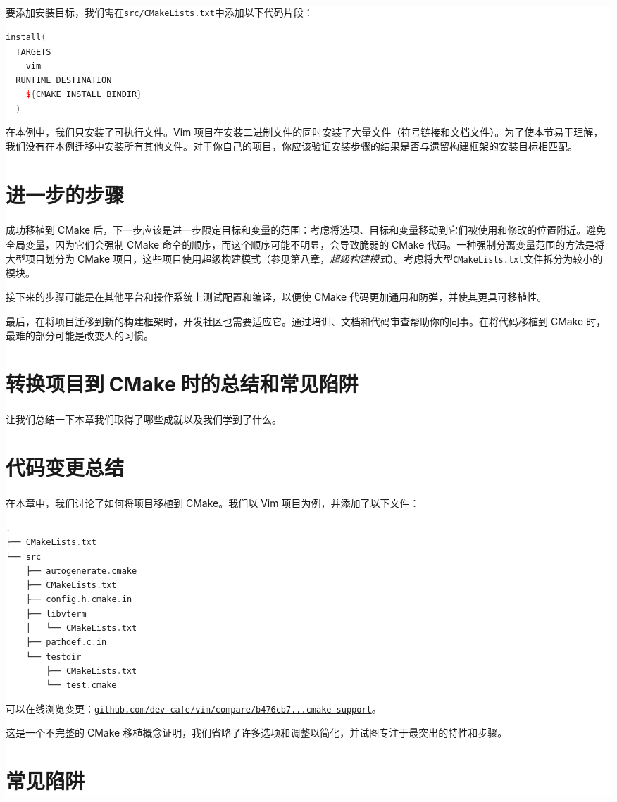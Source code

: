 要添加安装目标，我们需在`src/CMakeLists.txt`中添加以下代码片段：

```cpp
install(
  TARGETS
    vim
  RUNTIME DESTINATION
    ${CMAKE_INSTALL_BINDIR}
  )
```

在本例中，我们只安装了可执行文件。Vim 项目在安装二进制文件的同时安装了大量文件（符号链接和文档文件）。为了使本节易于理解，我们没有在本例迁移中安装所有其他文件。对于你自己的项目，你应该验证安装步骤的结果是否与遗留构建框架的安装目标相匹配。

# 进一步的步骤

成功移植到 CMake 后，下一步应该是进一步限定目标和变量的范围：考虑将选项、目标和变量移动到它们被使用和修改的位置附近。避免全局变量，因为它们会强制 CMake 命令的顺序，而这个顺序可能不明显，会导致脆弱的 CMake 代码。一种强制分离变量范围的方法是将大型项目划分为 CMake 项目，这些项目使用超级构建模式（参见第八章，*超级构建模式*）。考虑将大型`CMakeLists.txt`文件拆分为较小的模块。

接下来的步骤可能是在其他平台和操作系统上测试配置和编译，以便使 CMake 代码更加通用和防弹，并使其更具可移植性。

最后，在将项目迁移到新的构建框架时，开发社区也需要适应它。通过培训、文档和代码审查帮助你的同事。在将代码移植到 CMake 时，最难的部分可能是改变人的习惯。

# 转换项目到 CMake 时的总结和常见陷阱

让我们总结一下本章我们取得了哪些成就以及我们学到了什么。

# 代码变更总结

在本章中，我们讨论了如何将项目移植到 CMake。我们以 Vim 项目为例，并添加了以下文件：

```cpp
.
├── CMakeLists.txt
└── src
    ├── autogenerate.cmake
    ├── CMakeLists.txt
    ├── config.h.cmake.in
    ├── libvterm
    │   └── CMakeLists.txt
    ├── pathdef.c.in
    └── testdir
        ├── CMakeLists.txt
        └── test.cmake
```

可以在线浏览变更：[`github.com/dev-cafe/vim/compare/b476cb7...cmake-support`](https://github.com/dev-cafe/vim/compare/b476cb7...cmake-support)。

这是一个不完整的 CMake 移植概念证明，我们省略了许多选项和调整以简化，并试图专注于最突出的特性和步骤。

# 常见陷阱
